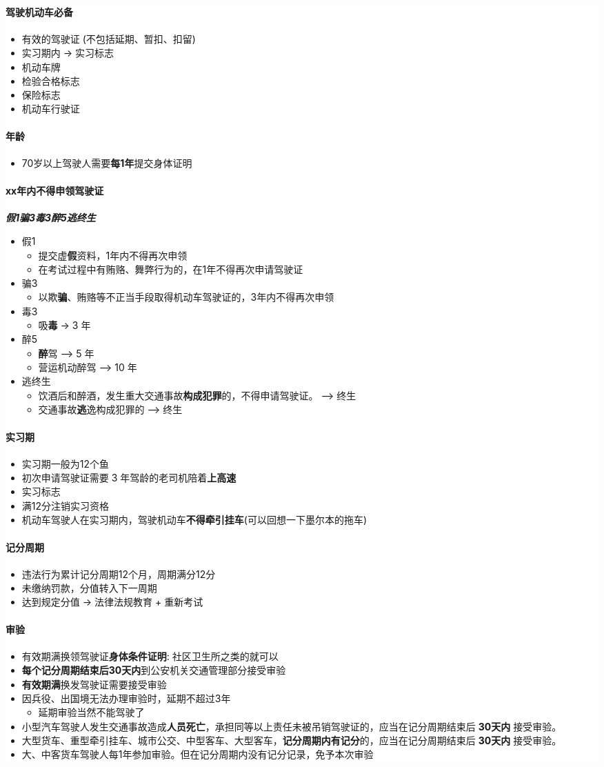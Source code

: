 
#### 驾驶机动车必备

- 有效的驾驶证 (不包括延期、暂扣、扣留)
- 实习期内 -> 实习标志
- 机动车牌
- 检验合格标志
- 保险标志
- 机动车行驶证

#### 年龄

- 70岁以上驾驶人需要**每1年**提交身体证明

#### xx年内不得申领驾驶证

***假1骗3毒3醉5逃终生***

- 假1
  - 提交虚**假**资料，1年内不得再次申领
  - 在考试过程中有贿赂、舞弊行为的，在1年不得再次申请驾驶证
- 骗3
  - 以欺**骗**、贿赂等不正当手段取得机动车驾驶证的，3年内不得再次申领
- 毒3
  - 吸**毒** -> 3 年
- 醉5
  - **醉**驾 --> 5 年
  - 营运机动醉驾 --> 10 年
- 逃终生
  - 饮酒后和醉酒，发生重大交通事故**构成犯罪**的，不得申请驾驶证。 --> 终生
  - 交通事故**逃**逸构成犯罪的 --> 终生

#### 实习期

- 实习期一般为12个鱼
- 初次申请驾驶证需要 3 年驾龄的老司机陪着**上高速**
- 实习标志
- 满12分注销实习资格
- 机动车驾驶人在实习期内，驾驶机动车**不得牵引挂车**(可以回想一下墨尔本的拖车)

#### 记分周期

- 违法行为累计记分周期12个月，周期满分12分
- 未缴纳罚款，分值转入下一周期
- 达到规定分值 -> 法律法规教育 + 重新考试

#### 审验

- 有效期满换领驾驶证**身体条件证明**: 社区卫生所之类的就可以
- **每个记分周期结束后30天内**到公安机关交通管理部分接受审验
- **有效期满**换发驾驶证需要接受审验
- 因兵役、出国境无法办理审验时，延期不超过3年
  - 延期审验当然不能驾驶了
- 小型汽车驾驶人发生交通事故造成**人员死亡**，承担同等以上责任未被吊销驾驶证的，应当在记分周期结束后 **30天内** 接受审验。
- 大型货车、重型牵引挂车、城市公交、中型客车、大型客车，**记分周期内有记分**的，应当在记分周期结束后 **30天内** 接受审验。
- 大、中客货车驾驶人每1年参加审验。但在记分周期内没有记分记录，免予本次审验
